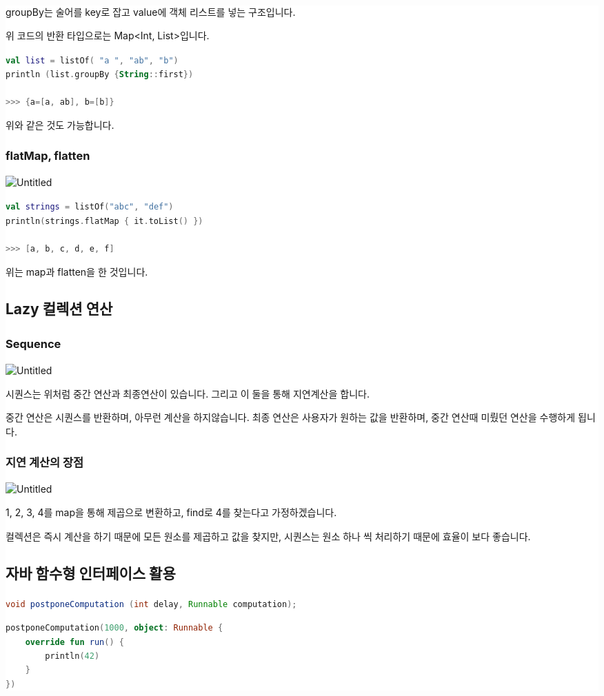 groupBy는 술어를 key로 잡고 value에 객체 리스트를 넣는 구조입니다.

위 코드의 반환 타입으로는 Map<Int, List<Person>>입니다.

```kotlin
val list = listOf( "a ", "ab", "b")
println (list.groupBy {String::first})

>>> {a=[a, ab], b=[b]}
```

위와 같은 것도 가능합니다.

### flatMap, flatten

![Untitled](https://user-images.githubusercontent.com/58816862/215757389-1bd51eba-1a79-47ba-8a0e-a141e8b1fdd0.png)

```kotlin
val strings = listOf("abc", "def")
println(strings.flatMap { it.toList() })

>>> [a, b, c, d, e, f]
```

위는 map과 flatten을 한 것입니다.

## Lazy 컬렉션 연산

### Sequence

![Untitled](https://user-images.githubusercontent.com/58816862/215757519-7ce5e8f0-3c20-48cf-8f63-f0fcf4606eb3.png)

시퀀스는 위처럼 중간 연산과 최종연산이 있습니다. 그리고 이 둘을 통해 지연계산을 합니다.

중간 연산은 시퀀스를 반환하며, 아무런 계산을 하지않습니다. 최종 연산은 사용자가 원하는 값을 반환하며, 중간 연산때 미뤘던 연산을 수행하게 됩니다.

### 지연 계산의 장점

![Untitled](https://user-images.githubusercontent.com/58816862/215757585-ebac1eed-4d87-4d54-a083-2902f6279fbe.png)

1, 2, 3, 4를 map을 통해 제곱으로 변환하고, find로 4를 찾는다고 가정하겠습니다.

컬렉션은 즉시 계산을 하기 때문에 모든 원소를 제곱하고 값을 찾지만, 시퀀스는 원소 하나 씩 처리하기 때문에 효율이 보다 좋습니다.

## 자바 함수형 인터페이스 활용

```java
void postponeComputation (int delay, Runnable computation);
```

```kotlin
postponeComputation(1000, object: Runnable {
	override fun run() {
		println(42)
	}
})
```
